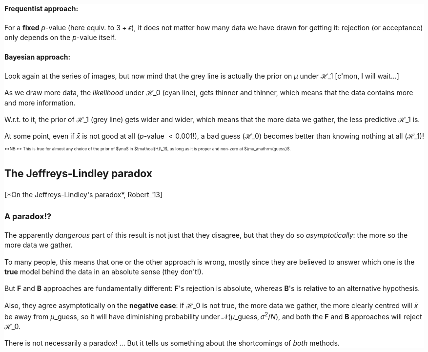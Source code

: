 #### Frequentist approach:


For a **fixed** $p$-value (here equiv. to $3+\epsilon$), it does not matter how many data we have drawn for getting it: rejection (or acceptance) only depends on the $p$-value itself.

#### Bayesian approach:

Look again at the series of images, but now mind that the grey line is actually the prior on $\mu$ under $\mathcal{H}\_1$ [c'mon, I will wait...]

As we draw more data, the *likelihood* under $\mathcal{H}\_0$ (cyan line), gets thinner and thinner, which means that the data contains more and more information.

W.r.t. to it, the prior of $\mathcal{H}\_1$ (grey line) gets wider and wider, which means that the more data we gather, the less predictive $\mathcal{H}\_1$ is.

At some point, even if $\bar{x}$ is not good at all ($p$-value $< 0.001$!), a bad guess ($\mathcal{H}\_0$) becomes better than knowing nothing at all ($\mathcal{H}\_1$)!

<div style="font-size: 60%; margin-top: -.5em;">
**NB:** This is true for almost any choice of the prior of $\mu$ in $\mathcal{H}\_1$, as long as it is proper and non-zero at $\mu_\mathrm{guess}$.
</div>

</section>

<section data-markdown>

## The Jeffreys-Lindley paradox

<div class="reference">
    <a href="https://arxiv.org/abs/1303.5973v3"> [*On the Jeffreys-Lindley's paradox*, Robert '13]</a>
</div>

### A paradox!?


The apparently *dangerous* part of this result is not just that they disagree, but that they do so *asymptotically*: the more so the more data we gather.

To many people, this means that one or the other approach is wrong, mostly since they are believed to answer which one is the **true** model behind the data in an absolute sense (they don't!).

But **F** and **B** approaches are fundamentally different: **F**'s rejection is absolute, whereas **B**'s is relative to an alternative hypothesis.

Also, they agree asymptotically on the **negative case**: if $\mathcal{H}\_0$ is not true, the more data we gather, the more clearly centred will $\bar{x}$ be away from $\mu\_\mathrm{guess}$, so it will have diminishing probability under $\mathcal{N}(\mu\_\mathrm{guess},\sigma^2/N)$, and both the **F** and **B** approaches will reject $\mathcal{H}\_0$.

There is not necessarily a paradox! ... But it tells us something about the shortcomings of *both* methods.

</section>

<section data-markdown>
